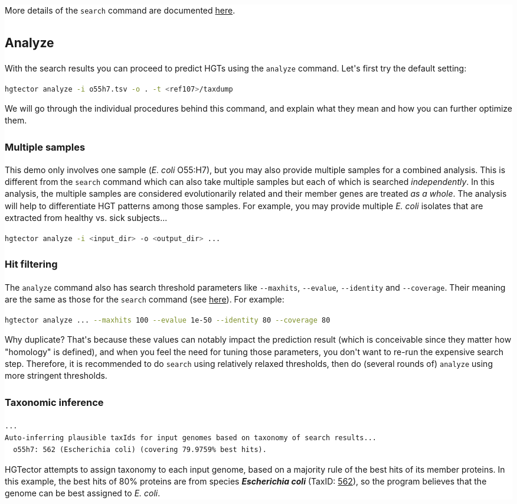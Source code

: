 More details of the `search` command are documented [here](search.md).


## Analyze

With the search results you can proceed to predict HGTs using the `analyze` command. Let's first try the default setting:

```bash
hgtector analyze -i o55h7.tsv -o . -t <ref107>/taxdump
```

We will go through the individual procedures behind this command, and explain what they mean and how you can further optimize them.


### Multiple samples

This demo only involves one sample (_E. coli_ O55:H7), but you may also provide multiple samples for a combined analysis. This is different from the `search` command which can also take multiple samples but each of which is searched _independently_. In this analysis, the multiple samples are considered evolutionarily related and their member genes are treated _as a whole_. The analysis will help to differentiate HGT patterns among those samples. For example, you may provide multiple _E. coli_ isolates that are extracted from healthy vs. sick subjects...

```bash
hgtector analyze -i <input_dir> -o <output_dir> ...
```


### Hit filtering

The `analyze` command also has search threshold parameters like `--maxhits`, `--evalue`, `--identity` and `--coverage`. Their meaning are the same as those for the `search` command (see [here](search.md#Search-thresholds)). For example:

```bash
hgtector analyze ... --maxhits 100 --evalue 1e-50 --identity 80 --coverage 80
```

Why duplicate? That's because these values can notably impact the prediction result (which is conceivable since they matter how "homology" is defined), and when you feel the need for tuning those parameters, you don't want to re-run the expensive search step. Therefore, it is recommended to do `search` using relatively relaxed thresholds, then do (several rounds of) `analyze` using more stringent thresholds.


### Taxonomic inference

```
...
Auto-inferring plausible taxIds for input genomes based on taxonomy of search results...
  o55h7: 562 (Escherichia coli) (covering 79.9759% best hits).
```

HGTector attempts to assign taxonomy to each input genome, based on a majority rule of the best hits of its member proteins. In this example, the best hits of 80% proteins are from species **_Escherichia coli_** (TaxID: [562](https://www.ncbi.nlm.nih.gov/Taxonomy/Browser/wwwtax.cgi?mode=Info&id=562)), so the program believes that the genome can be best assigned to _E. coli_.
